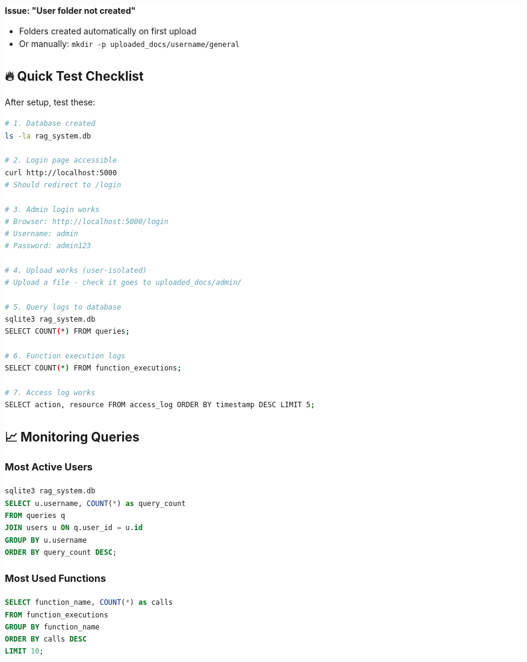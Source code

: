 **Issue: "User folder not created"**
- Folders created automatically on first upload
- Or manually: `mkdir -p uploaded_docs/username/general`

## 🔥 Quick Test Checklist

After setup, test these:

```bash
# 1. Database created
ls -la rag_system.db

# 2. Login page accessible
curl http://localhost:5000
# Should redirect to /login

# 3. Admin login works
# Browser: http://localhost:5000/login
# Username: admin
# Password: admin123

# 4. Upload works (user-isolated)
# Upload a file - check it goes to uploaded_docs/admin/

# 5. Query logs to database
sqlite3 rag_system.db
SELECT COUNT(*) FROM queries;

# 6. Function execution logs
SELECT COUNT(*) FROM function_executions;

# 7. Access log works
SELECT action, resource FROM access_log ORDER BY timestamp DESC LIMIT 5;
```

## 📈 Monitoring Queries

### Most Active Users
```sql
sqlite3 rag_system.db
SELECT u.username, COUNT(*) as query_count
FROM queries q
JOIN users u ON q.user_id = u.id
GROUP BY u.username
ORDER BY query_count DESC;
```

### Most Used Functions
```sql
SELECT function_name, COUNT(*) as calls
FROM function_executions
GROUP BY function_name
ORDER BY calls DESC
LIMIT 10;
```
